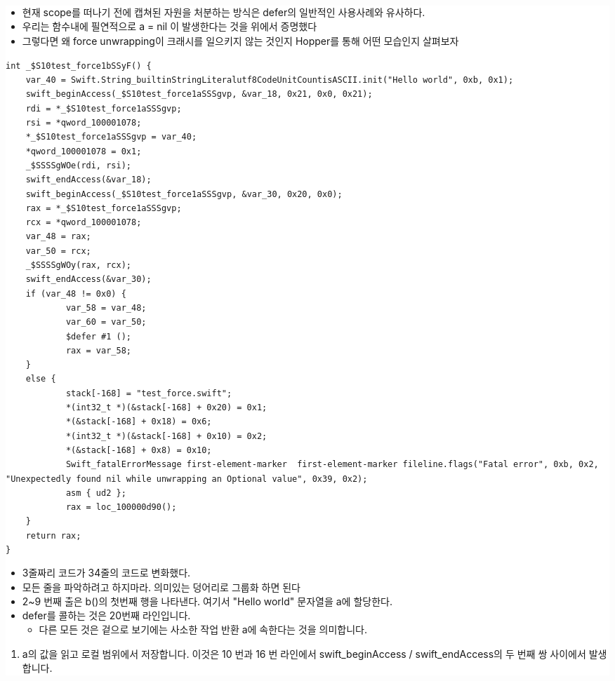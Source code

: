 - 현재 scope를 떠나기 전에 캡쳐된 자원을 처분하는 방식은 defer의 일반적인 사용사례와 유사하다.
- 우리는 함수내에 필연적으로 a = nil 이 발생한다는 것을 위에서 증명했다
- 그렇다면 왜 force unwrapping이 크래시를 일으키지 않는 것인지 Hopper를 통해 어떤 모습인지 살펴보자


```
int _$S10test_force1bSSyF() {
    var_40 = Swift.String_builtinStringLiteralutf8CodeUnitCountisASCII.init("Hello world", 0xb, 0x1);
    swift_beginAccess(_$S10test_force1aSSSgvp, &var_18, 0x21, 0x0, 0x21);
    rdi = *_$S10test_force1aSSSgvp;
    rsi = *qword_100001078;
    *_$S10test_force1aSSSgvp = var_40;
    *qword_100001078 = 0x1;
    _$SSSSgWOe(rdi, rsi);
    swift_endAccess(&var_18);
    swift_beginAccess(_$S10test_force1aSSSgvp, &var_30, 0x20, 0x0);
    rax = *_$S10test_force1aSSSgvp;
    rcx = *qword_100001078;
    var_48 = rax;
    var_50 = rcx;
    _$SSSSgWOy(rax, rcx);
    swift_endAccess(&var_30);
    if (var_48 != 0x0) {
            var_58 = var_48;
            var_60 = var_50;
            $defer #1 ();
            rax = var_58;
    }
    else {
            stack[-168] = "test_force.swift";
            *(int32_t *)(&stack[-168] + 0x20) = 0x1;
            *(&stack[-168] + 0x18) = 0x6;
            *(int32_t *)(&stack[-168] + 0x10) = 0x2;
            *(&stack[-168] + 0x8) = 0x10;
            Swift_fatalErrorMessage first-element-marker  first-element-marker fileline.flags("Fatal error", 0xb, 0x2, "Unexpectedly found nil while unwrapping an Optional value", 0x39, 0x2);
            asm { ud2 };
            rax = loc_100000d90();
    }
    return rax;
}
```

- 3줄짜리 코드가 34줄의 코드로 변화했다.
- 모든 줄을 파악하려고 하지마라. 의미있는 덩어리로 그룹화 하면 된다
- 2~9 번째 출은 b()의 첫번째 행을 나타낸다. 여기서 "Hello world" 문자열을 a에 할당한다.
- defer를 콜하는 것은 20번째 라인입니다. 
	- 다른 모든 것은 겉으로 보기에는 사소한 작업 반환 a에 속한다는 것을 의미합니다.


1. a의 값을 읽고 로컬 범위에서 저장합니다. 이것은 10 번과 16 번 라인에서 swift_beginAccess / swift_endAccess의 두 번째 쌍 사이에서 발생합니다.
